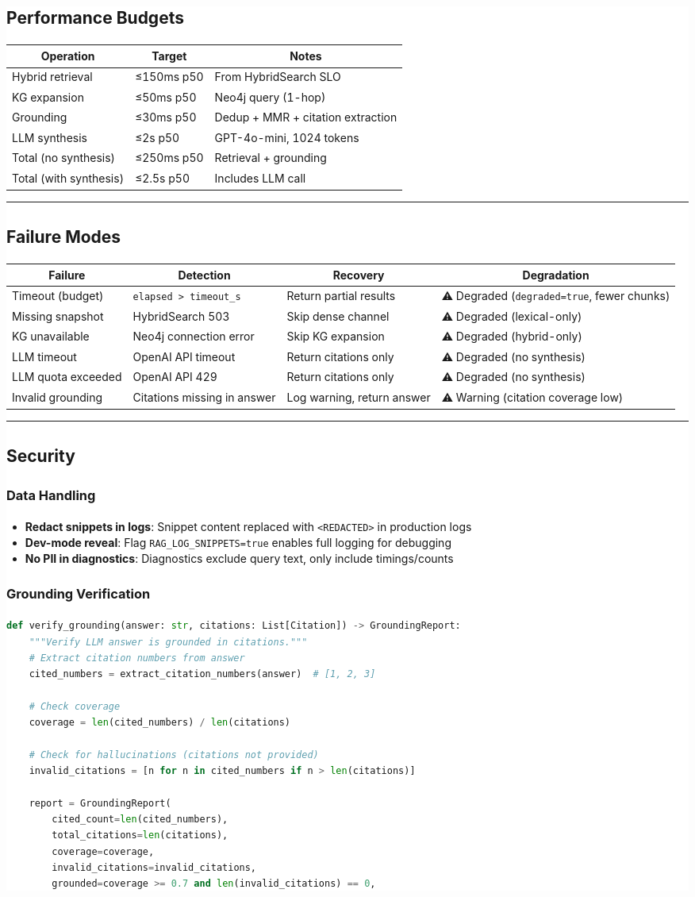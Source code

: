 
## Performance Budgets

| Operation | Target | Notes |
|-----------|--------|-------|
| Hybrid retrieval | ≤150ms p50 | From HybridSearch SLO |
| KG expansion | ≤50ms p50 | Neo4j query (1-hop) |
| Grounding | ≤30ms p50 | Dedup + MMR + citation extraction |
| LLM synthesis | ≤2s p50 | GPT-4o-mini, 1024 tokens |
| Total (no synthesis) | ≤250ms p50 | Retrieval + grounding |
| Total (with synthesis) | ≤2.5s p50 | Includes LLM call |

---

## Failure Modes

| Failure | Detection | Recovery | Degradation |
|---------|-----------|----------|-------------|
| Timeout (budget) | `elapsed > timeout_s` | Return partial results | ⚠️ Degraded (`degraded=true`, fewer chunks) |
| Missing snapshot | HybridSearch 503 | Skip dense channel | ⚠️ Degraded (lexical-only) |
| KG unavailable | Neo4j connection error | Skip KG expansion | ⚠️ Degraded (hybrid-only) |
| LLM timeout | OpenAI API timeout | Return citations only | ⚠️ Degraded (no synthesis) |
| LLM quota exceeded | OpenAI API 429 | Return citations only | ⚠️ Degraded (no synthesis) |
| Invalid grounding | Citations missing in answer | Log warning, return answer | ⚠️ Warning (citation coverage low) |

---

## Security

### Data Handling

- **Redact snippets in logs**: Snippet content replaced with `<REDACTED>` in production logs
- **Dev-mode reveal**: Flag `RAG_LOG_SNIPPETS=true` enables full logging for debugging
- **No PII in diagnostics**: Diagnostics exclude query text, only include timings/counts

### Grounding Verification

```python
def verify_grounding(answer: str, citations: List[Citation]) -> GroundingReport:
    """Verify LLM answer is grounded in citations."""
    # Extract citation numbers from answer
    cited_numbers = extract_citation_numbers(answer)  # [1, 2, 3]
    
    # Check coverage
    coverage = len(cited_numbers) / len(citations)
    
    # Check for hallucinations (citations not provided)
    invalid_citations = [n for n in cited_numbers if n > len(citations)]
    
    report = GroundingReport(
        cited_count=len(cited_numbers),
        total_citations=len(citations),
        coverage=coverage,
        invalid_citations=invalid_citations,
        grounded=coverage >= 0.7 and len(invalid_citations) == 0,
```